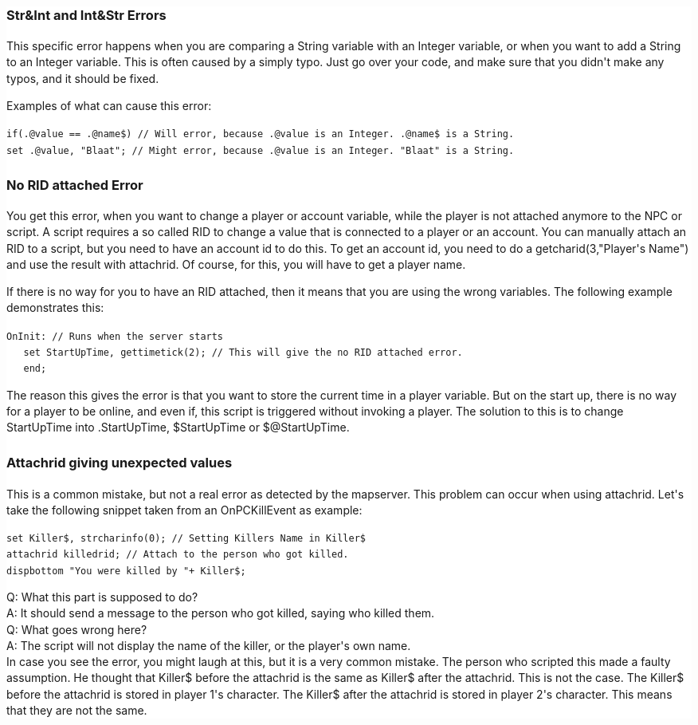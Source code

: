 ### Str&Int and Int&Str Errors

This specific error happens when you are comparing a String variable with an Integer variable, or when you want to add a
String to an Integer variable. This is often caused by a simply typo. Just go over your code, and make sure that you
didn't make any typos, and it should be fixed.

Examples of what can cause this error:

`if(.@value == .@name$) // Will error, because .@value is an Integer. .@name$ is a String.`  
`set .@value, "Blaat"; // Might error, because .@value is an Integer. "Blaat" is a String.`

### No RID attached Error

You get this error, when you want to change a player or account variable, while the player is not attached anymore to
the NPC or script. A script requires a so called RID to change a value that is connected to a player or an account. You
can manually attach an RID to a script, but you need to have an account id to do this. To get an account id, you need to
do a getcharid(3,"Player's Name") and use the result with attachrid. Of course, for this, you will have to get a player
name.

If there is no way for you to have an RID attached, then it means that you are using the wrong variables. The following
example demonstrates this:

`OnInit: // Runs when the server starts`  
`   set StartUpTime, gettimetick(2); // This will give the no RID attached error.`  
`   end;`

The reason this gives the error is that you want to store the current time in a player variable. But on the start up,
there is no way for a player to be online, and even if, this script is triggered without invoking a player. The solution
to this is to change StartUpTime into .StartUpTime, \$StartUpTime or \$@StartUpTime.

### Attachrid giving unexpected values

This is a common mistake, but not a real error as detected by the mapserver. This problem can occur when using
attachrid. Let's take the following snippet taken from an OnPCKillEvent as example:

`set Killer$, strcharinfo(0); // Setting Killers Name in Killer$`  
`attachrid killedrid; // Attach to the person who got killed.`  
`dispbottom "You were killed by "+ Killer$;`

Q: What this part is supposed to do?  
A: It should send a message to the person who got killed, saying who killed them.  
Q: What goes wrong here?  
A: The script will not display the name of the killer, or the player's own name.  
In case you see the error, you might laugh at this, but it is a very common mistake. The person who scripted this made a
faulty assumption. He thought that Killer\$ before the attachrid is the same as Killer\$ after the attachrid. This is
not the case. The Killer\$ before the attachrid is stored in player 1's character. The Killer\$ after the attachrid is
stored in player 2's character. This means that they are not the same.
